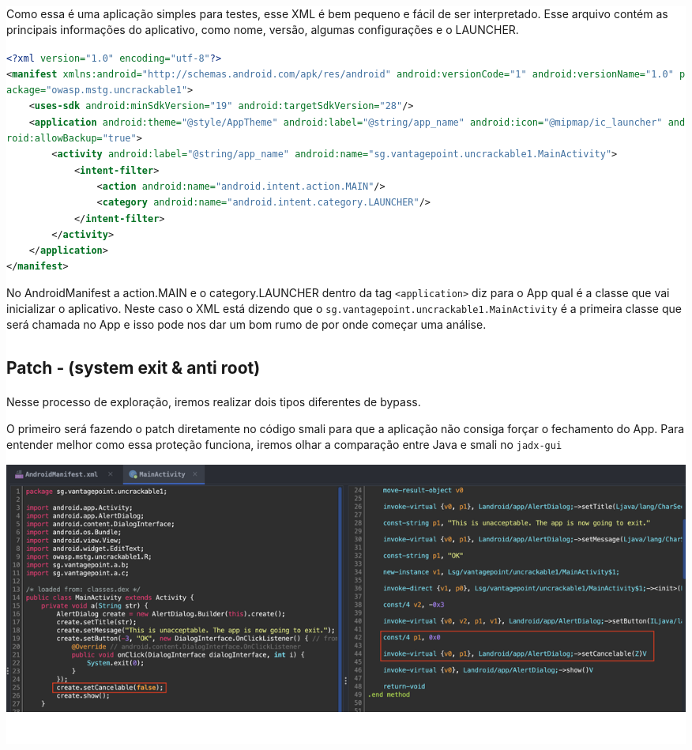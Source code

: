 Como essa é uma aplicação simples para testes, esse XML é bem pequeno e fácil de ser interpretado.
Esse arquivo contém as principais informações do aplicativo, como nome, versão, algumas configurações e o LAUNCHER.

```xml
<?xml version="1.0" encoding="utf-8"?>
<manifest xmlns:android="http://schemas.android.com/apk/res/android" android:versionCode="1" android:versionName="1.0" package="owasp.mstg.uncrackable1">
    <uses-sdk android:minSdkVersion="19" android:targetSdkVersion="28"/>
    <application android:theme="@style/AppTheme" android:label="@string/app_name" android:icon="@mipmap/ic_launcher" android:allowBackup="true">
        <activity android:label="@string/app_name" android:name="sg.vantagepoint.uncrackable1.MainActivity">
            <intent-filter>
                <action android:name="android.intent.action.MAIN"/>
                <category android:name="android.intent.category.LAUNCHER"/>
            </intent-filter>
        </activity>
    </application>
</manifest>
```
No AndroidManifest a action.MAIN e o category.LAUNCHER dentro da tag `<application>` diz para o App qual é a classe que vai inicializar o aplicativo.
Neste caso o XML está dizendo que o `sg.vantagepoint.uncrackable1.MainActivity` é a primeira classe que será
chamada no App e isso pode nos dar um bom rumo de por onde começar uma análise.

## Patch - (system exit & anti root)
Nesse processo de exploração, iremos realizar dois tipos diferentes de bypass.

O primeiro será fazendo o patch diretamente no código smali para que a aplicação
não consiga forçar o fechamento do App. Para entender melhor como essa proteção 
funciona, iremos olhar a comparação entre Java e smali no `jadx-gui`

<p align="center">
<img src="/assets/img/uncrack-l1-2.png"/>
</p>
<br>
